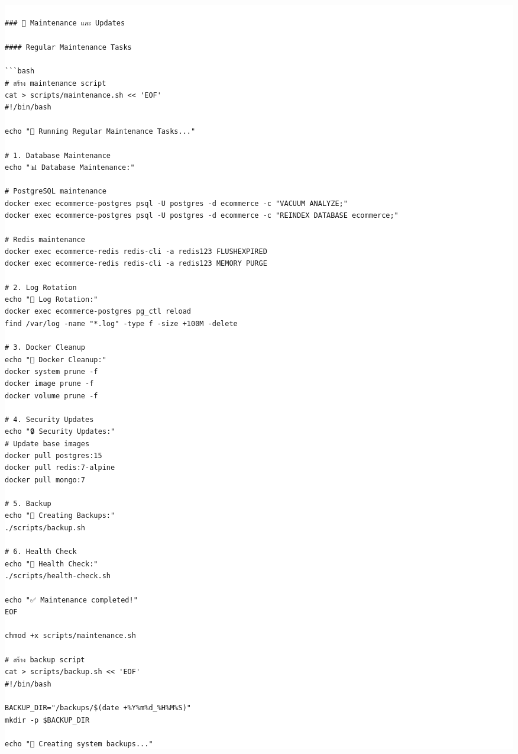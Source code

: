 ```

### 🔄 Maintenance และ Updates

#### Regular Maintenance Tasks

```bash
# สร้าง maintenance script
cat > scripts/maintenance.sh << 'EOF'
#!/bin/bash

echo "🔧 Running Regular Maintenance Tasks..."

# 1. Database Maintenance
echo "📊 Database Maintenance:"

# PostgreSQL maintenance
docker exec ecommerce-postgres psql -U postgres -d ecommerce -c "VACUUM ANALYZE;"
docker exec ecommerce-postgres psql -U postgres -d ecommerce -c "REINDEX DATABASE ecommerce;"

# Redis maintenance
docker exec ecommerce-redis redis-cli -a redis123 FLUSHEXPIRED
docker exec ecommerce-redis redis-cli -a redis123 MEMORY PURGE

# 2. Log Rotation
echo "📝 Log Rotation:"
docker exec ecommerce-postgres pg_ctl reload
find /var/log -name "*.log" -type f -size +100M -delete

# 3. Docker Cleanup
echo "🧹 Docker Cleanup:"
docker system prune -f
docker image prune -f
docker volume prune -f

# 4. Security Updates
echo "🔒 Security Updates:"
# Update base images
docker pull postgres:15
docker pull redis:7-alpine
docker pull mongo:7

# 5. Backup
echo "💾 Creating Backups:"
./scripts/backup.sh

# 6. Health Check
echo "🏥 Health Check:"
./scripts/health-check.sh

echo "✅ Maintenance completed!"
EOF

chmod +x scripts/maintenance.sh

# สร้าง backup script
cat > scripts/backup.sh << 'EOF'
#!/bin/bash

BACKUP_DIR="/backups/$(date +%Y%m%d_%H%M%S)"
mkdir -p $BACKUP_DIR

echo "💾 Creating system backups..."

```